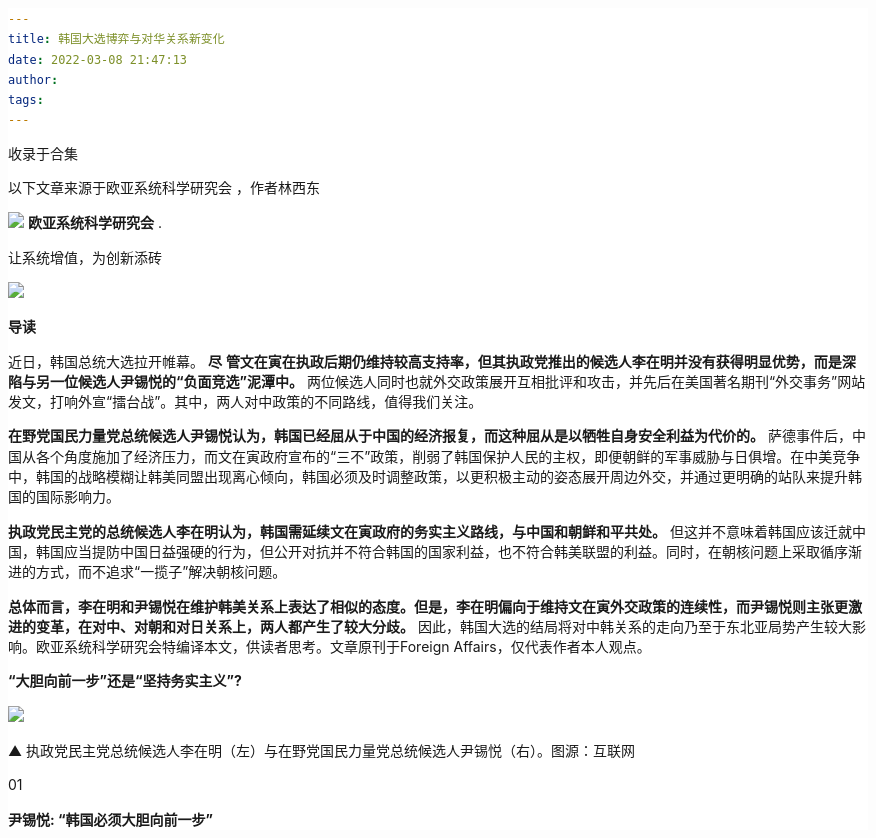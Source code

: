 ```yaml
---
title: 韩国大选博弈与对华关系新变化
date: 2022-03-08 21:47:13
author: 
tags: 
---
```



收录于合集

以下文章来源于欧亚系统科学研究会 ，作者林西东

![](/images/190/2.png) **欧亚系统科学研究会** .

让系统增值，为创新添砖

![](/images/190/3.gif)

  

**导读**

近日，韩国总统大选拉开帷幕。 **尽**
**管文在寅在执政后期仍维持较高支持率，但其执政党推出的候选人李在明并没有获得明显优势，而是深陷与另一位候选人尹锡悦的“负面竞选”泥潭中。**
两位候选人同时也就外交政策展开互相批评和攻击，并先后在美国著名期刊“外交事务”网站发文，打响外宣“擂台战”。其中，两人对中政策的不同路线，值得我们关注。

  

**在野党国民力量党总统候选人尹锡悦认为，韩国已经屈从于中国的经济报复，而这种屈从是以牺牲自身安全利益为代价的。**
萨德事件后，中国从各个角度施加了经济压力，而文在寅政府宣布的“三不”政策，削弱了韩国保护人民的主权，即便朝鲜的军事威胁与日俱增。在中美竞争中，韩国的战略模糊让韩美同盟出现离心倾向，韩国必须及时调整政策，以更积极主动的姿态展开周边外交，并通过更明确的站队来提升韩国的国际影响力。

  

**执政党民主党的总统候选人李在明认为，韩国需延续文在寅政府的务实主义路线，与中国和朝鲜和平共处。**
但这并不意味着韩国应该迁就中国，韩国应当提防中国日益强硬的行为，但公开对抗并不符合韩国的国家利益，也不符合韩美联盟的利益。同时，在朝核问题上采取循序渐进的方式，而不追求“一揽子”解决朝核问题。

  

**总体而言，李在明和尹锡悦在维护韩美关系上表达了相似的态度。但是，李在明偏向于维持文在寅外交政策的连续性，而尹锡悦则主张更激进的变革，在对中、对朝和对日关系上，两人都产生了较大分歧。**
因此，韩国大选的结局将对中韩关系的走向乃至于东北亚局势产生较大影响。欧亚系统科学研究会特编译本文，供读者思考。文章原刊于Foreign
Affairs，仅代表作者本人观点。

  

  

 **“大胆向前一步”还是“坚持务实主义”?**

  

![](/images/190/4.jpeg)

▲ 执政党民主党总统候选人李在明（左）与在野党国民力量党总统候选人尹锡悦（右）。图源：互联网

  

01

 **尹锡悦: “韩国必须大胆向前一步”**

  